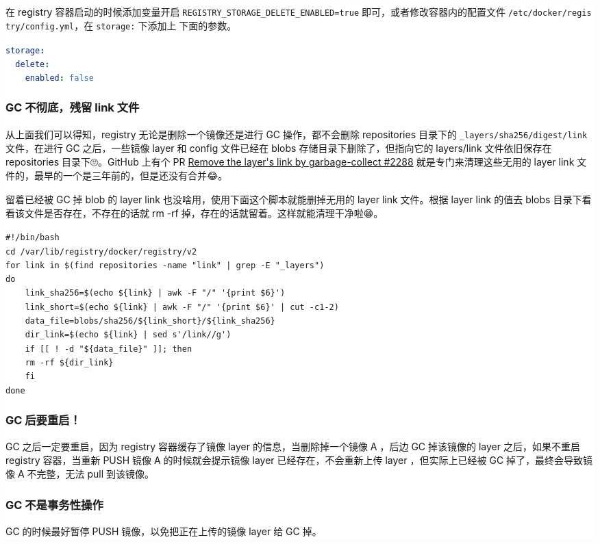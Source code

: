 在 registry 容器启动的时候添加变量开启 `REGISTRY_STORAGE_DELETE_ENABLED=true` 即可，或者修改容器内的配置文件 `/etc/docker/registry/config.yml`，在 `storage:` 下添加上 下面的参数。

```yaml
storage:
  delete:
    enabled: false
```

### GC 不彻底，残留 link 文件

从上面我们可以得知，registry 无论是删除一个镜像还是进行 GC 操作，都不会删除 repositories 目录下的 `_layers/sha256/digest/link` 文件，在进行 GC 之后，一些镜像 layer 和 config 文件已经在 blobs 存储目录下删除了，但指向它的 layers/link 文件依旧保存在 repositories 目录下🙄。GitHub 上有个 PR [Remove the layer's link by garbage-collect #2288](https://github.com/docker/distribution/issues/2288) 就是专门来清理这些无用的 layer link 文件的，最早的一个是三年前的，但是还没有合并😂。

留着已经被 GC 掉 blob 的 layer link 也没啥用，使用下面这个脚本就能删掉无用的 layer link 文件。根据 layer link 的值去 blobs 目录下看看该文件是否存在，不存在的话就 rm -rf 掉，存在的话就留着。这样就能清理干净啦😁。

```shell
#!/bin/bash
cd /var/lib/registry/docker/registry/v2
for link in $(find repositories -name "link" | grep -E "_layers")
do
    link_sha256=$(echo ${link} | awk -F "/" '{print $6}')
    link_short=$(echo ${link} | awk -F "/" '{print $6}' | cut -c1-2)
    data_file=blobs/sha256/${link_short}/${link_sha256}
    dir_link=$(echo ${link} | sed s'/link//g')
    if [[ ! -d "${data_file}" ]]; then
    rm -rf ${dir_link}
    fi
done
```

### GC 后要重启！

GC 之后一定要重启，因为 registry 容器缓存了镜像 layer 的信息，当删除掉一个镜像 A ，后边 GC 掉该镜像的 layer 之后，如果不重启 registry 容器，当重新 PUSH 镜像 A 的时候就会提示镜像 layer 已经存在，不会重新上传 layer ，但实际上已经被 GC 掉了，最终会导致镜像 A 不完整，无法 pull 到该镜像。

### GC 不是事务性操作

GC 的时候最好暂停 PUSH 镜像，以免把正在上传的镜像 layer 给 GC 掉。